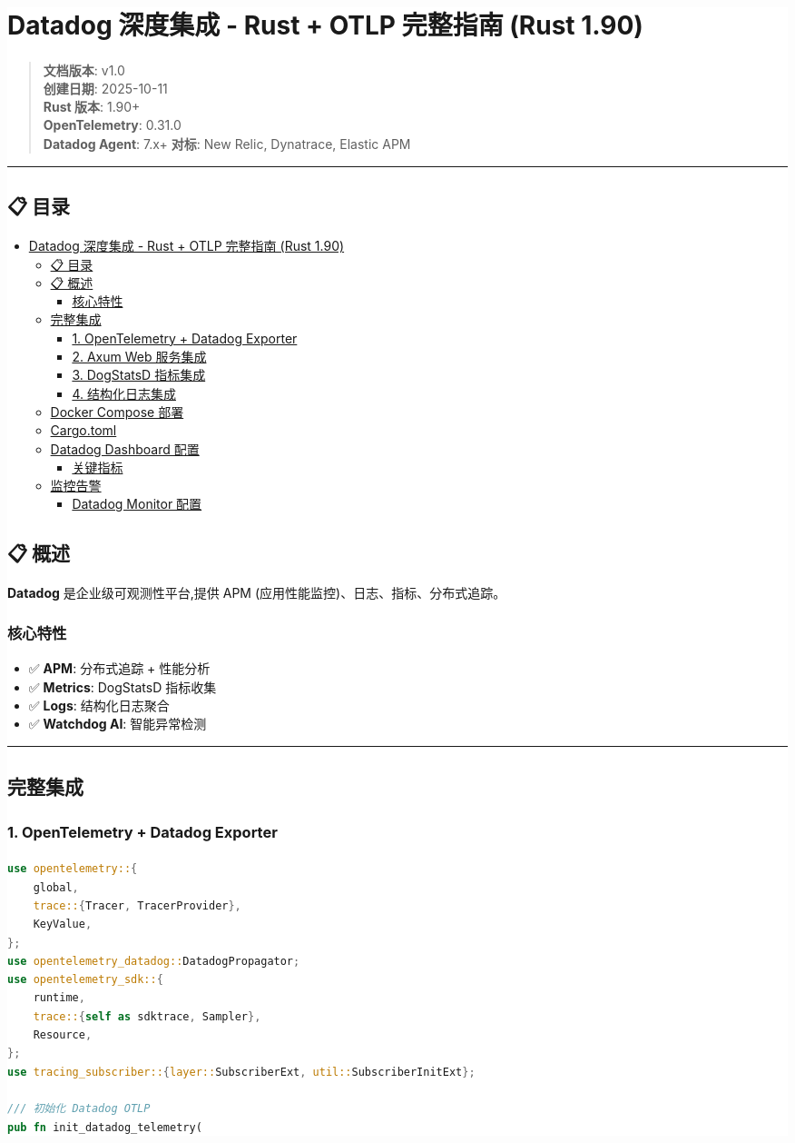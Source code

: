 # Datadog 深度集成 - Rust + OTLP 完整指南 (Rust 1.90)

> **文档版本**: v1.0  
> **创建日期**: 2025-10-11  
> **Rust 版本**: 1.90+  
> **OpenTelemetry**: 0.31.0  
> **Datadog Agent**: 7.x+
> **对标**: New Relic, Dynatrace, Elastic APM

---

## 📋 目录

- [Datadog 深度集成 - Rust + OTLP 完整指南 (Rust 1.90)](#datadog-深度集成---rust--otlp-完整指南-rust-190)
  - [📋 目录](#-目录)
  - [📋 概述](#-概述)
    - [核心特性](#核心特性)
  - [完整集成](#完整集成)
    - [1. OpenTelemetry + Datadog Exporter](#1-opentelemetry--datadog-exporter)
    - [2. Axum Web 服务集成](#2-axum-web-服务集成)
    - [3. DogStatsD 指标集成](#3-dogstatsd-指标集成)
    - [4. 结构化日志集成](#4-结构化日志集成)
  - [Docker Compose 部署](#docker-compose-部署)
  - [Cargo.toml](#cargotoml)
  - [Datadog Dashboard 配置](#datadog-dashboard-配置)
    - [关键指标](#关键指标)
  - [监控告警](#监控告警)
    - [Datadog Monitor 配置](#datadog-monitor-配置)

## 📋 概述

**Datadog** 是企业级可观测性平台,提供 APM (应用性能监控)、日志、指标、分布式追踪。

### 核心特性

- ✅ **APM**: 分布式追踪 + 性能分析
- ✅ **Metrics**: DogStatsD 指标收集
- ✅ **Logs**: 结构化日志聚合
- ✅ **Watchdog AI**: 智能异常检测

---

## 完整集成

### 1. OpenTelemetry + Datadog Exporter

```rust
use opentelemetry::{
    global,
    trace::{Tracer, TracerProvider},
    KeyValue,
};
use opentelemetry_datadog::DatadogPropagator;
use opentelemetry_sdk::{
    runtime,
    trace::{self as sdktrace, Sampler},
    Resource,
};
use tracing_subscriber::{layer::SubscriberExt, util::SubscriberInitExt};

/// 初始化 Datadog OTLP
pub fn init_datadog_telemetry(
```